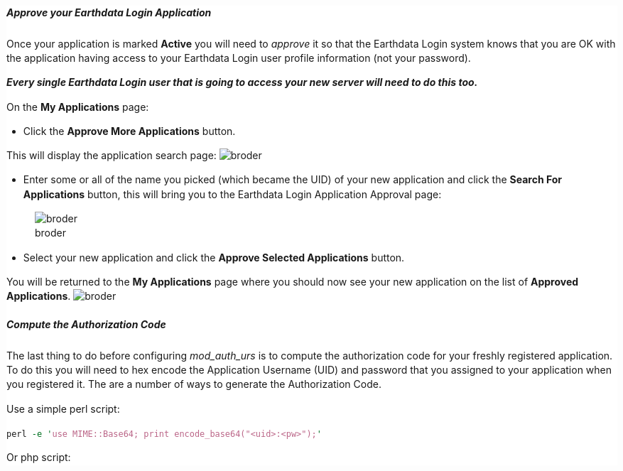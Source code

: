 ##### Approve your Earthdata Login Application

Once your application is marked **Active** you will need to *approve* it
so that the Earthdata Login system knows that you are OK with the
application having access to your Earthdata Login user profile
information (not your password).

***Every single Earthdata Login user that is going to access your new
server will need to do this too.***

On the **My Applications** page:

- Click the **Approve More Applications** button.

This will display the application search page:
![broder](UrsApplicationSearch.png "broder")

<div style="clear: both">
</div>

- Enter some or all of the name you picked (which became the UID) of
  your new application and click the **Search For Applications** button,
  this will bring you to the Earthdata Login Application Approval page:

<figure>
<img src="UrsApproveApplication.png" title="broder" />
<figcaption>broder</figcaption>
</figure>

<div style="clear: both">
</div>

- Select your new application and click the **Approve Selected
  Applications** button.

You will be returned to the **My Applications** page where you should
now see your new application on the list of **Approved Applications**.
![broder](UrsApprovedApplicationList.png "broder")

<div style="clear: both">
</div>

##### Compute the Authorization Code

The last thing to do before configuring *mod_auth_urs* is to compute the
authorization code for your freshly registered application. To do this
you will need to hex encode the Application Username (UID) and password
that you assigned to your application when you registered it. The are a
number of ways to generate the Authorization Code.

Use a simple perl script:

``` perl
perl -e 'use MIME::Base64; print encode_base64("<uid>:<pw>");'
```

Or php script:
